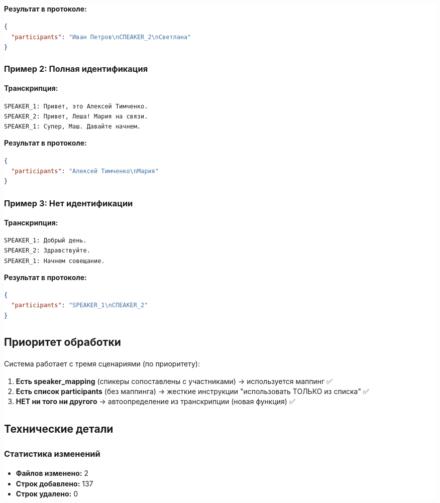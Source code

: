 **Результат в протоколе:**
```json
{
  "participants": "Иван Петров\nСПЕАКЕR_2\nСветлана"
}
```

### Пример 2: Полная идентификация
**Транскрипция:**
```
SPEAKER_1: Привет, это Алексей Тимченко.
SPEAKER_2: Привет, Леша! Мария на связи.
SPEAKER_1: Супер, Маш. Давайте начнем.
```

**Результат в протоколе:**
```json
{
  "participants": "Алексей Тимченко\nМария"
}
```

### Пример 3: Нет идентификации
**Транскрипция:**
```
SPEAKER_1: Добрый день.
SPEAKER_2: Здравствуйте.
SPEAKER_1: Начнем совещание.
```

**Результат в протоколе:**
```json
{
  "participants": "SPEAKER_1\nСПЕАКЕR_2"
}
```

## Приоритет обработки

Система работает с тремя сценариями (по приоритету):

1. **Есть speaker_mapping** (спикеры сопоставлены с участниками) → используется маппинг ✅
2. **Есть список participants** (без маппинга) → жесткие инструкции "использовать ТОЛЬКО из списка" ✅
3. **НЕТ ни того ни другого** → автоопределение из транскрипции (новая функция) ✅

## Технические детали

### Статистика изменений
- **Файлов изменено:** 2
- **Строк добавлено:** 137
- **Строк удалено:** 0
